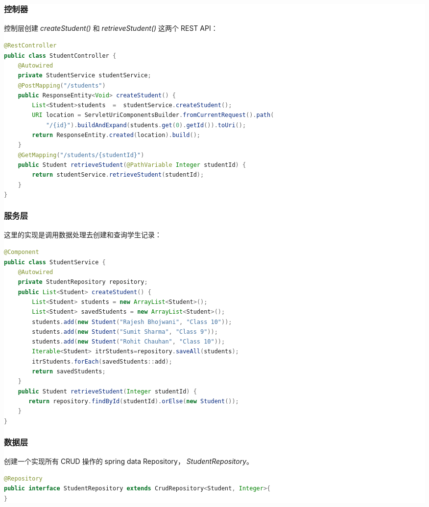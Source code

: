 ### 控制器

控制层创建 *createStudent()* 和 *retrieveStudent()* 这两个 REST API：

```java
@RestController
public class StudentController {
    @Autowired
    private StudentService studentService;
    @PostMapping("/students")
    public ResponseEntity<Void> createStudent() {
        List<Student>students  =  studentService.createStudent();
        URI location = ServletUriComponentsBuilder.fromCurrentRequest().path(
            "/{id}").buildAndExpand(students.get(0).getId()).toUri();
        return ResponseEntity.created(location).build();
    }
    @GetMapping("/students/{studentId}")
    public Student retrieveStudent(@PathVariable Integer studentId) {
        return studentService.retrieveStudent(studentId);
    }
}
```

### 服务层

这里的实现是调用数据处理去创建和查询学生记录：

```java
@Component
public class StudentService {
    @Autowired
    private StudentRepository repository;
    public List<Student> createStudent() {
        List<Student> students = new ArrayList<Student>();
        List<Student> savedStudents = new ArrayList<Student>();
        students.add(new Student("Rajesh Bhojwani", "Class 10"));
        students.add(new Student("Sumit Sharma", "Class 9"));
        students.add(new Student("Rohit Chauhan", "Class 10"));
        Iterable<Student> itrStudents=repository.saveAll(students);
        itrStudents.forEach(savedStudents::add);
        return savedStudents;
    }
    public Student retrieveStudent(Integer studentId) {
       return repository.findById(studentId).orElse(new Student());
    }
}
```

### 数据层

创建一个实现所有 CRUD 操作的 spring data Repository， *StudentRepository*。

```java
@Repository
public interface StudentRepository extends CrudRepository<Student, Integer>{
}
```
